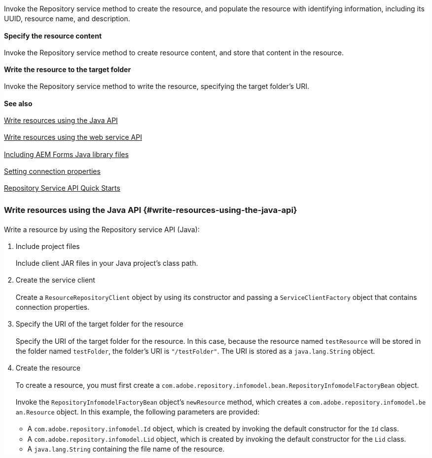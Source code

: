 Invoke the Repository service method to create the resource, and populate the resource with identifying information, including its UUID, resource name, and description.

**Specify the resource content**

Invoke the Repository service method to create resource content, and store that content in the resource.

**Write the resource to the target folder**

Invoke the Repository service method to write the resource, specifying the target folder’s URI.

**See also**

[Write resources using the Java API](aem-forms-repository.md#write_resources_using_the_java_api)

[Write resources using the web service API](aem-forms-repository.md#write_resources_using_the_web_service_api)

[Including AEM Forms Java library files](/programming-with-aem-forms/invoking-aem-forms-using-java.md#including_aem_forms_java_library_files)

[Setting connection properties](/programming-with-aem-forms/invoking-aem-forms-using-java.md#setting_connection_properties)

[Repository Service API Quick Starts](/programming-with-aem-forms/repository-service-api-quick-starts.md#repository_service_api_quick_starts)

### Write resources using the Java API {#write-resources-using-the-java-api}

Write a resource by using the Repository service API (Java):

1. Include project files

   Include client JAR files in your Java project’s class path. 

1. Create the service client

   Create a `ResourceRepositoryClient` object by using its constructor and passing a `ServiceClientFactory` object that contains connection properties. 

1. Specify the URI of the target folder for the resource

   Specify the URI of the target folder for the resource. In this case, because the resource named `testResource` will be stored in the folder named `testFolder`, the folder’s URI is `"/testFolder"`. The URI is stored as a `java.lang.String` object.

1. Create the resource

   To create a resource, you must first create a `com.adobe.repository.infomodel.bean.RepositoryInfomodelFactoryBean` object.

   Invoke the `RepositoryInfomodelFactoryBean` object’s `newResource` method, which creates a `com.adobe.repository.infomodel.bean.Resource` object. In this example, the following parameters are provided:

    * A `com.adobe.repository.infomodel.Id` object, which is created by invoking the default constructor for the `Id` class.
    * A `com.adobe.repository.infomodel.Lid` object, which is created by invoking the default constructor for the `Lid` class.
    * A `java.lang.String` containing the file name of the resource.
